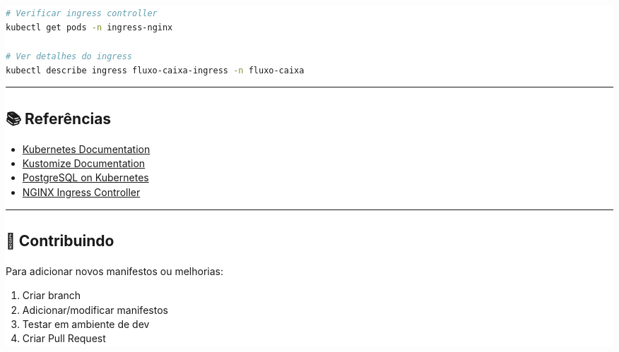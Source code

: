 ```bash
# Verificar ingress controller
kubectl get pods -n ingress-nginx

# Ver detalhes do ingress
kubectl describe ingress fluxo-caixa-ingress -n fluxo-caixa
```

---

## 📚 Referências

- [Kubernetes Documentation](https://kubernetes.io/docs/)
- [Kustomize Documentation](https://kustomize.io/)
- [PostgreSQL on Kubernetes](https://www.postgresql.org/docs/current/high-availability.html)
- [NGINX Ingress Controller](https://kubernetes.github.io/ingress-nginx/)

---

## 🤝 Contribuindo

Para adicionar novos manifestos ou melhorias:
1. Criar branch
2. Adicionar/modificar manifestos
3. Testar em ambiente de dev
4. Criar Pull Request

